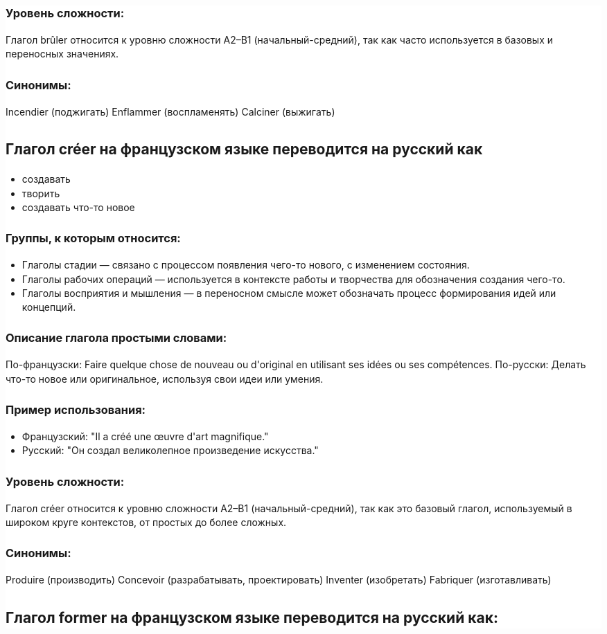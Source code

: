 ### Уровень сложности:

Глагол brûler относится к уровню сложности A2–B1 (начальный-средний), так как часто используется в базовых и переносных значениях.

### Синонимы:

Incendier (поджигать)
Enflammer (воспламенять)
Calciner (выжигать)



## Глагол créer на французском языке переводится на русский как

- создавать
- творить
- создавать что-то новое

### Группы, к которым относится:

- Глаголы стадии — связано с процессом появления чего-то нового, с изменением состояния.
- Глаголы рабочих операций — используется в контексте работы и творчества для обозначения создания чего-то.
- Глаголы восприятия и мышления — в переносном смысле может обозначать процесс формирования идей или концепций.

### Описание глагола простыми словами:

По-французски: Faire quelque chose de nouveau ou d'original en utilisant ses idées ou ses compétences.
По-русски: Делать что-то новое или оригинальное, используя свои идеи или умения.

### Пример использования:

- Французский: "Il a créé une œuvre d'art magnifique."
- Русский: "Он создал великолепное произведение искусства."

### Уровень сложности:

Глагол créer относится к уровню сложности A2–B1 (начальный-средний), так как это базовый глагол, используемый в широком круге контекстов, от простых до более сложных.

### Синонимы:

Produire (производить)
Concevoir (разрабатывать, проектировать)
Inventer (изобретать)
Fabriquer (изготавливать)



## Глагол former на французском языке переводится на русский как:
